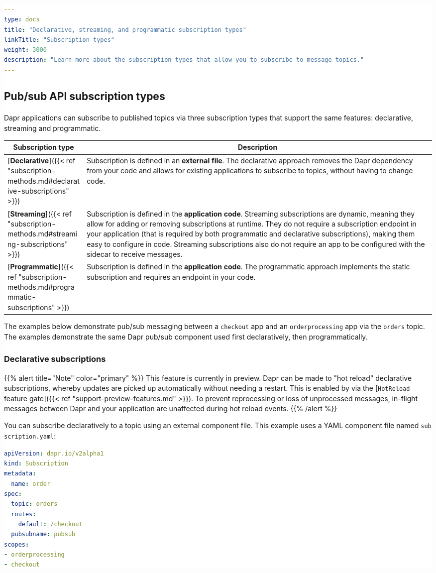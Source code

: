 ```yaml
---
type: docs
title: "Declarative, streaming, and programmatic subscription types"
linkTitle: "Subscription types"
weight: 3000
description: "Learn more about the subscription types that allow you to subscribe to message topics."
---
```


## Pub/sub API subscription types

Dapr applications can subscribe to published topics via three subscription types that support the same features: declarative, streaming and programmatic.

| Subscription type | Description |
| ------------------- | ----------- |
| [**Declarative**]({{< ref "subscription-methods.md#declarative-subscriptions" >}}) | Subscription is defined in an **external file**. The declarative approach removes the Dapr dependency from your code and allows for existing applications to subscribe to topics, without having to change code. |
| [**Streaming**]({{< ref "subscription-methods.md#streaming-subscriptions" >}}) | Subscription is defined in the **application code**. Streaming subscriptions are dynamic, meaning they allow for adding or removing subscriptions at runtime. They do not require a subscription endpoint in your application (that is required by both programmatic and declarative subscriptions), making them easy to configure in code. Streaming subscriptions also do not require an app to be configured with the sidecar to receive messages. |
| [**Programmatic**]({{< ref "subscription-methods.md#programmatic-subscriptions" >}}) | Subscription is defined in the **application code**. The programmatic approach implements the static subscription and requires an endpoint in your code. |

The examples below demonstrate pub/sub messaging between a `checkout` app and an `orderprocessing` app via the `orders` topic. The examples demonstrate the same Dapr pub/sub component used first declaratively, then programmatically.

### Declarative subscriptions

{{% alert title="Note" color="primary" %}}
This feature is currently in preview.
Dapr can be made to "hot reload" declarative subscriptions, whereby updates are picked up automatically without needing a restart.
This is enabled by via the [`HotReload` feature gate]({{< ref "support-preview-features.md" >}}).
To prevent reprocessing or loss of unprocessed messages, in-flight messages between Dapr and your application are unaffected during hot reload events.
{{% /alert %}}

You can subscribe declaratively to a topic using an external component file. This example uses a YAML component file named `subscription.yaml`:

```yaml
apiVersion: dapr.io/v2alpha1
kind: Subscription
metadata:
  name: order
spec:
  topic: orders
  routes:
    default: /checkout
  pubsubname: pubsub
scopes:
- orderprocessing
- checkout
```
